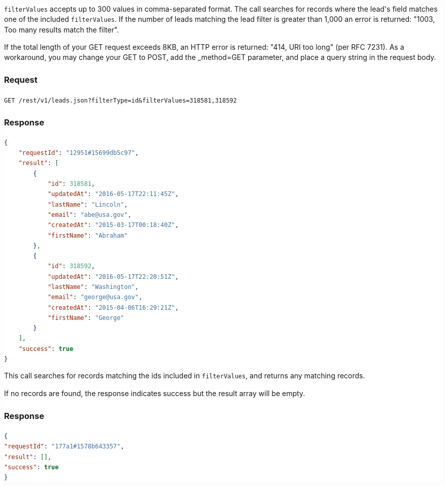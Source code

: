 `filterValues` accepts up to 300 values in comma-separated format. The call searches for records where the lead's field matches one of the included `filterValues`. If the number of leads matching the lead filter is greater than 1,000 an error is returned: "1003, Too many results match the filter".

If the total length of your GET request exceeds 8KB, an HTTP error is returned: "414, URI too long" (per RFC 7231). As a workaround, you may change your GET to POST, add the _method=GET parameter, and place a query string in the request body.

### Request

```
GET /rest/v1/leads.json?filterType=id&filterValues=318581,318592
```

### Response

```json
{
    "requestId": "12951#15699db5c97",
    "result": [
        {
            "id": 318581,
            "updatedAt": "2016-05-17T22:11:45Z",
            "lastName": "Lincoln",
            "email": "abe@usa.gov",
            "createdAt": "2015-03-17T00:18:40Z",
            "firstName": "Abraham"
        },
        {
            "id": 318592,
            "updatedAt": "2016-05-17T22:20:51Z",
            "lastName": "Washington",
            "email": "george@usa.gov",
            "createdAt": "2015-04-06T16:29:21Z",
            "firstName": "George"
        }
    ],
    "success": true
}
```

This call searches for records matching the ids included in `filterValues`, and returns any matching records.

If no records are found, the response indicates success but the result array will be empty.

### Response

```json
{
"requestId": "177a1#1578b643357",
"result": [],
"success": true
}
```
